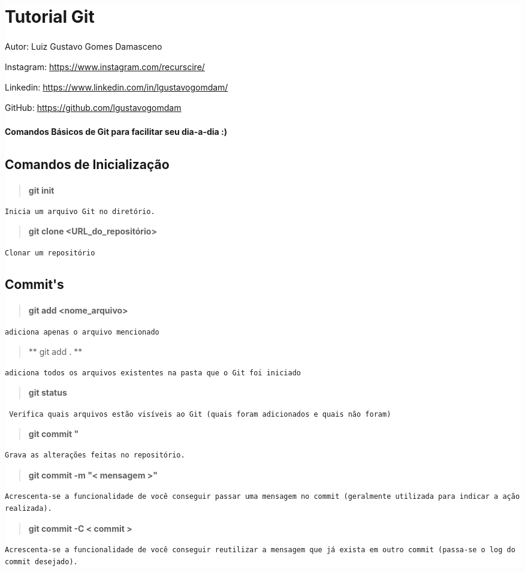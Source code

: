﻿
# Tutorial Git
Autor: Luiz Gustavo Gomes Damasceno

Instagram: <https://www.instagram.com/recurscire/>

Linkedin: <https://www.linkedin.com/in/lgustavogomdam/>

GitHub: <https://github.com/lgustavogomdam>

#### Comandos Básicos de Git para facilitar seu dia-a-dia :)

## Comandos de Inicialização


> **git init**
```
Inicia um arquivo Git no diretório.
```


> **git clone <URL_do_repositório>**
```
Clonar um repositório
```


## Commit's

> **git add <nome_arquivo>**
```
adiciona apenas o arquivo mencionado
```

> ** git add . ** 
```
adiciona todos os arquivos existentes na pasta que o Git foi iniciado 
```

> **git status**
```
 Verifica quais arquivos estão visíveis ao Git (quais foram adicionados e quais não foram)
```

> **git commit "**
```
Grava as alterações feitas no repositório.
```
> **git commit -m "< mensagem >"**
```
Acrescenta-se a funcionalidade de você conseguir passar uma mensagem no commit (geralmente utilizada para indicar a ação realizada).
```
> **git commit -C   < commit >**
```
Acrescenta-se a funcionalidade de você conseguir reutilizar a mensagem que já exista em outro commit (passa-se o log do commit desejado).
```
